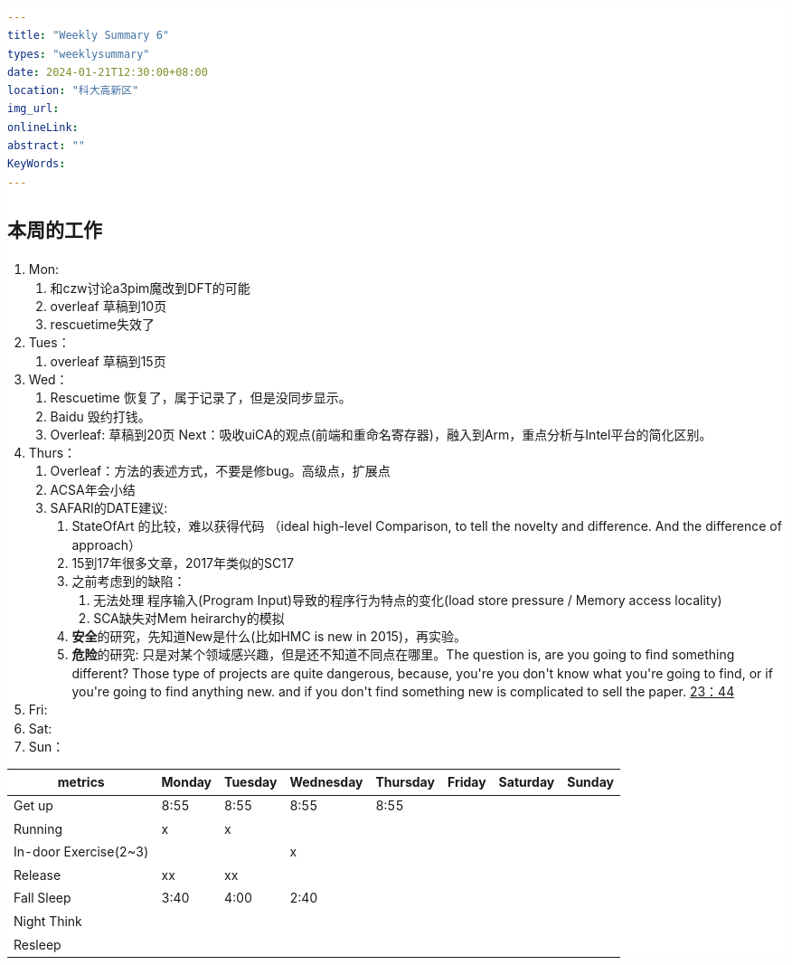 ```yaml
---
title: "Weekly Summary 6"
types: "weeklysummary"
date: 2024-01-21T12:30:00+08:00
location: "科大高新区"
img_url: 
onlineLink: 
abstract: ""
KeyWords:
---
```




## 本周的工作

1. Mon: 
   1. 和czw讨论a3pim魔改到DFT的可能
   2. overleaf 草稿到10页
   3. rescuetime失效了
2. Tues：
   1. overleaf 草稿到15页
3. Wed：
   1. Rescuetime 恢复了，属于记录了，但是没同步显示。
   2. Baidu 毁约打钱。
   3. Overleaf: 草稿到20页
   Next：吸收uiCA的观点(前端和重命名寄存器)，融入到Arm，重点分析与Intel平台的简化区别。
4. Thurs： 
   1. Overleaf：方法的表述方式，不要是修bug。高级点，扩展点
   2. ACSA年会小结
   3. SAFARI的DATE建议: 
         1. StateOfArt 的比较，难以获得代码 （ideal high-level Comparison, to tell the novelty and difference. And the difference of approach）
         2. 15到17年很多文章，2017年类似的SC17
         3. 之前考虑到的缺陷：
               1. 无法处理 程序输入(Program Input)导致的程序行为特点的变化(load store pressure / Memory access locality)
               2. SCA缺失对Mem heirarchy的模拟
         4. **安全**的研究，先知道New是什么(比如HMC is new in 2015)，再实验。
         5. **危险**的研究: 只是对某个领域感兴趣，但是还不知道不同点在哪里。The question is, are you going to find something different? Those type of projects are quite dangerous, because, you're you don't know what you're going to find, or if you're going to find anything new. and if you don't find something new is complicated to sell the paper. [23：44](https://ethz.zoom.us/rec/play/_CPmfhb8H7aM-sugLuIvGj6JjO5ktaGO5yXnLNGn2chzaE5XhOvTyHptYINfinREdRl-u_QxNRY4d4gt.1mttVW9U1JPr5hkI?canPlayFromShare=true&from=share_recording_detail&continueMode=true&componentName=rec-play&originRequestUrl=https%3A%2F%2Fethz.zoom.us%2Frec%2Fshare%2FaWcIHfyQWYaHKDQjx4b7nE0Vlij7ugP97Z3toNGEOpXyQaGZv6fKsHFe0G9nXq0b.fXsGtZYyrLUlyL4E)
5. Fri: 
6. Sat: 
7. Sun：

| metrics               | Monday | Tuesday | Wednesday | Thursday | Friday | Saturday | Sunday |
|-----------------------|--------|---------|-----------|----------|--------|----------|--------|
| Get up                | 8:55   | 8:55    | 8:55      | 8:55     |        |          |        |
| Running               | x      | x       |           |          |        |          |        |
| In-door Exercise(2~3) |        |         | x         |          |        |          |        |
| Release               | xx     | xx      |           |          |        |          |        |
| Fall Sleep            | 3:40   | 4:00    | 2:40      |          |        |          |        |
| Night Think           |        |         |           |          |        |          |        |
| Resleep               |        |         |           |          |        |          |        |

